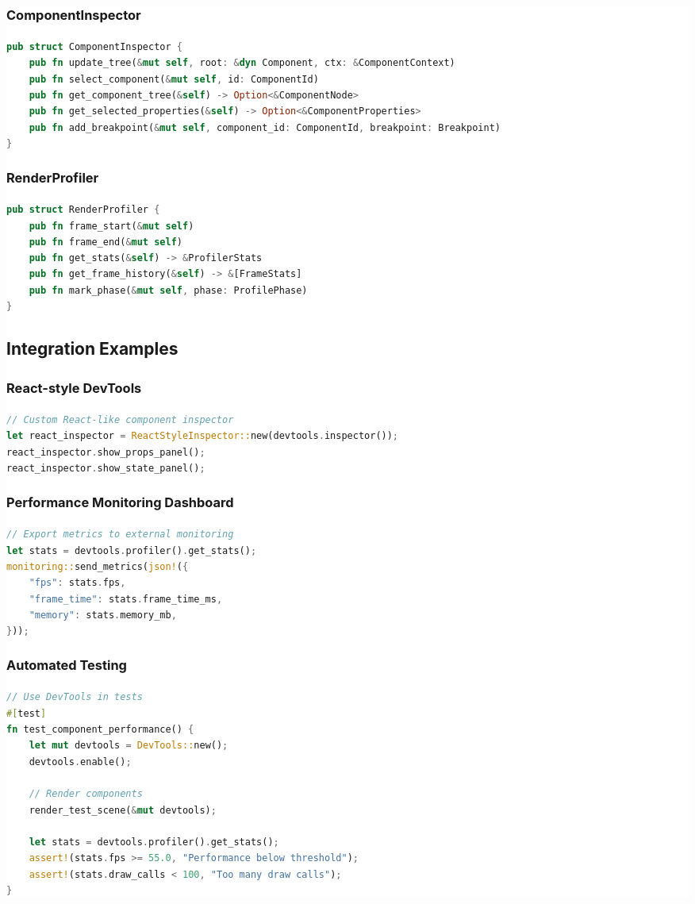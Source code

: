 ### ComponentInspector
```rust
pub struct ComponentInspector {
    pub fn update_tree(&mut self, root: &dyn Component, ctx: &ComponentContext)
    pub fn select_component(&mut self, id: ComponentId)
    pub fn get_component_tree(&self) -> Option<&ComponentNode>
    pub fn get_selected_properties(&self) -> Option<&ComponentProperties>
    pub fn add_breakpoint(&mut self, component_id: ComponentId, breakpoint: Breakpoint)
}
```

### RenderProfiler
```rust
pub struct RenderProfiler {
    pub fn frame_start(&mut self)
    pub fn frame_end(&mut self)
    pub fn get_stats(&self) -> &ProfilerStats
    pub fn get_frame_history(&self) -> &[FrameStats]
    pub fn mark_phase(&mut self, phase: ProfilePhase)
}
```

## Integration Examples

### React-style DevTools
```rust
// Custom React-like component inspector
let react_inspector = ReactStyleInspector::new(devtools.inspector());
react_inspector.show_props_panel();
react_inspector.show_state_panel();
```

### Performance Monitoring Dashboard
```rust
// Export metrics to external monitoring
let stats = devtools.profiler().get_stats();
monitoring::send_metrics(json!({
    "fps": stats.fps,
    "frame_time": stats.frame_time_ms,
    "memory": stats.memory_mb,
}));
```

### Automated Testing
```rust
// Use DevTools in tests
#[test]
fn test_component_performance() {
    let mut devtools = DevTools::new();
    devtools.enable();
    
    // Render components
    render_test_scene(&mut devtools);
    
    let stats = devtools.profiler().get_stats();
    assert!(stats.fps >= 55.0, "Performance below threshold");
    assert!(stats.draw_calls < 100, "Too many draw calls");
}
```

